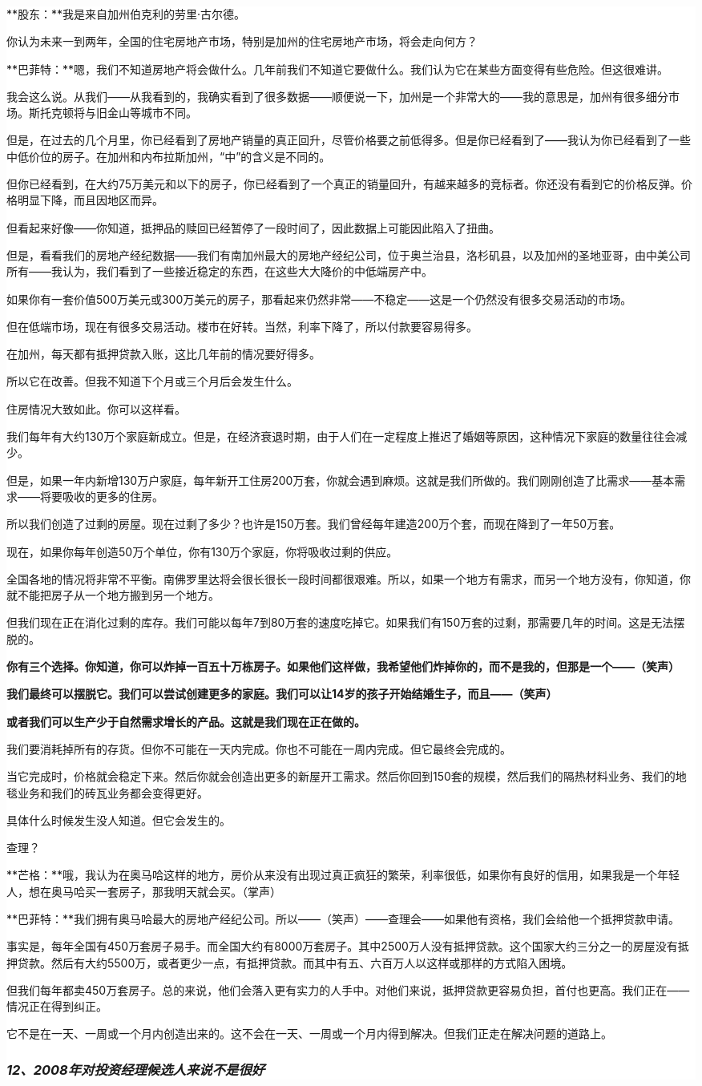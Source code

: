 **股东：**我是来自加州伯克利的劳里·古尔德。

你认为未来一到两年，全国的住宅房地产市场，特别是加州的住宅房地产市场，将会走向何方？

**巴菲特：**嗯，我们不知道房地产将会做什么。几年前我们不知道它要做什么。我们认为它在某些方面变得有些危险。但这很难讲。

我会这么说。从我们——从我看到的，我确实看到了很多数据——顺便说一下，加州是一个非常大的——我的意思是，加州有很多细分市场。斯托克顿将与旧金山等城市不同。

但是，在过去的几个月里，你已经看到了房地产销量的真正回升，尽管价格要之前低得多。但是你已经看到了——我认为你已经看到了一些中低价位的房子。在加州和内布拉斯加州，“中”的含义是不同的。

但你已经看到，在大约75万美元和以下的房子，你已经看到了一个真正的销量回升，有越来越多的竞标者。你还没有看到它的价格反弹。价格明显下降，而且因地区而异。

但看起来好像——你知道，抵押品的赎回已经暂停了一段时间了，因此数据上可能因此陷入了扭曲。

但是，看看我们的房地产经纪数据——我们有南加州最大的房地产经纪公司，位于奥兰治县，洛杉矶县，以及加州的圣地亚哥，由中美公司所有——我认为，我们看到了一些接近稳定的东西，在这些大大降价的中低端房产中。

如果你有一套价值500万美元或300万美元的房子，那看起来仍然非常——不稳定——这是一个仍然没有很多交易活动的市场。

但在低端市场，现在有很多交易活动。楼市在好转。当然，利率下降了，所以付款要容易得多。

在加州，每天都有抵押贷款入账，这比几年前的情况要好得多。

所以它在改善。但我不知道下个月或三个月后会发生什么。

住房情况大致如此。你可以这样看。

我们每年有大约130万个家庭新成立。但是，在经济衰退时期，由于人们在一定程度上推迟了婚姻等原因，这种情况下家庭的数量往往会减少。

但是，如果一年内新增130万户家庭，每年新开工住房200万套，你就会遇到麻烦。这就是我们所做的。我们刚刚创造了比需求——基本需求——将要吸收的更多的住房。

所以我们创造了过剩的房屋。现在过剩了多少？也许是150万套。我们曾经每年建造200万个套，而现在降到了一年50万套。

现在，如果你每年创造50万个单位，你有130万个家庭，你将吸收过剩的供应。

全国各地的情况将非常不平衡。南佛罗里达将会很长很长一段时间都很艰难。所以，如果一个地方有需求，而另一个地方没有，你知道，你就不能把房子从一个地方搬到另一个地方。

但我们现在正在消化过剩的库存。我们可能以每年7到80万套的速度吃掉它。如果我们有150万套的过剩，那需要几年的时间。这是无法摆脱的。

**你有三个选择。你知道，你可以炸掉一百五十万栋房子。如果他们这样做，我希望他们炸掉你的，而不是我的，但那是一个——（笑声）**

**我们最终可以摆脱它。我们可以尝试创建更多的家庭。我们可以让14岁的孩子开始结婚生子，而且——（笑声）**

**或者我们可以生产少于自然需求增长的产品。这就是我们现在正在做的。**

我们要消耗掉所有的存货。但你不可能在一天内完成。你也不可能在一周内完成。但它最终会完成的。

当它完成时，价格就会稳定下来。然后你就会创造出更多的新屋开工需求。然后你回到150套的规模，然后我们的隔热材料业务、我们的地毯业务和我们的砖瓦业务都会变得更好。

具体什么时候发生没人知道。但它会发生的。

查理？

**芒格：**哦，我认为在奥马哈这样的地方，房价从来没有出现过真正疯狂的繁荣，利率很低，如果你有良好的信用，如果我是一个年轻人，想在奥马哈买一套房子，那我明天就会买。（掌声）

**巴菲特：**我们拥有奥马哈最大的房地产经纪公司。所以——（笑声）——查理会——如果他有资格，我们会给他一个抵押贷款申请。

事实是，每年全国有450万套房子易手。而全国大约有8000万套房子。其中2500万人没有抵押贷款。这个国家大约三分之一的房屋没有抵押贷款。然后有大约5500万，或者更少一点，有抵押贷款。而其中有五、六百万人以这样或那样的方式陷入困境。

但我们每年都卖450万套房子。总的来说，他们会落入更有实力的人手中。对他们来说，抵押贷款更容易负担，首付也更高。我们正在——情况正在得到纠正。

它不是在一天、一周或一个月内创造出来的。这不会在一天、一周或一个月内得到解决。但我们正走在解决问题的道路上。



### *12、2008年对投资经理候选人来说不是很好*
